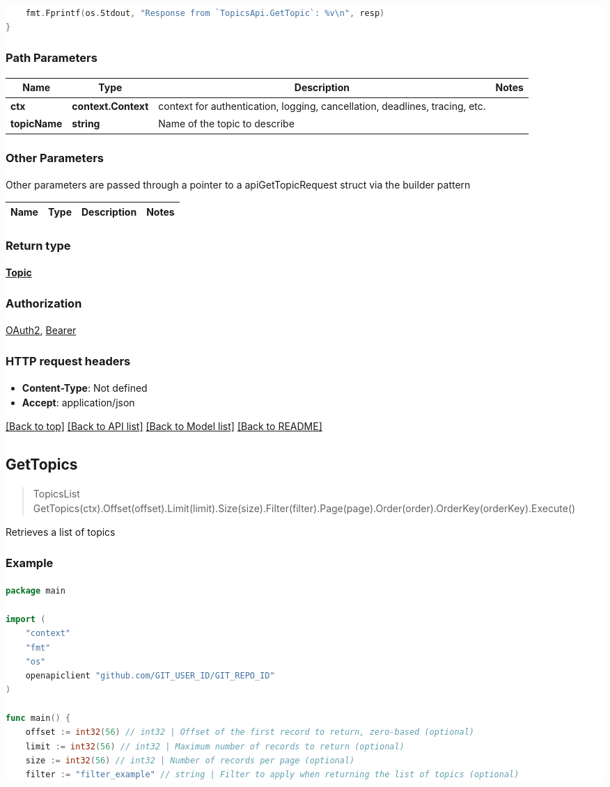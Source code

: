 ```go
    fmt.Fprintf(os.Stdout, "Response from `TopicsApi.GetTopic`: %v\n", resp)
}
```

### Path Parameters


Name | Type | Description  | Notes
------------- | ------------- | ------------- | -------------
**ctx** | **context.Context** | context for authentication, logging, cancellation, deadlines, tracing, etc.
**topicName** | **string** | Name of the topic to describe | 

### Other Parameters

Other parameters are passed through a pointer to a apiGetTopicRequest struct via the builder pattern


Name | Type | Description  | Notes
------------- | ------------- | ------------- | -------------


### Return type

[**Topic**](Topic.md)

### Authorization

[OAuth2](../README.md#OAuth2), [Bearer](../README.md#Bearer)

### HTTP request headers

- **Content-Type**: Not defined
- **Accept**: application/json

[[Back to top]](#) [[Back to API list]](../README.md#documentation-for-api-endpoints)
[[Back to Model list]](../README.md#documentation-for-models)
[[Back to README]](../README.md)


## GetTopics

> TopicsList GetTopics(ctx).Offset(offset).Limit(limit).Size(size).Filter(filter).Page(page).Order(order).OrderKey(orderKey).Execute()

Retrieves a list of topics



### Example

```go
package main

import (
    "context"
    "fmt"
    "os"
    openapiclient "github.com/GIT_USER_ID/GIT_REPO_ID"
)

func main() {
    offset := int32(56) // int32 | Offset of the first record to return, zero-based (optional)
    limit := int32(56) // int32 | Maximum number of records to return (optional)
    size := int32(56) // int32 | Number of records per page (optional)
    filter := "filter_example" // string | Filter to apply when returning the list of topics (optional)
```